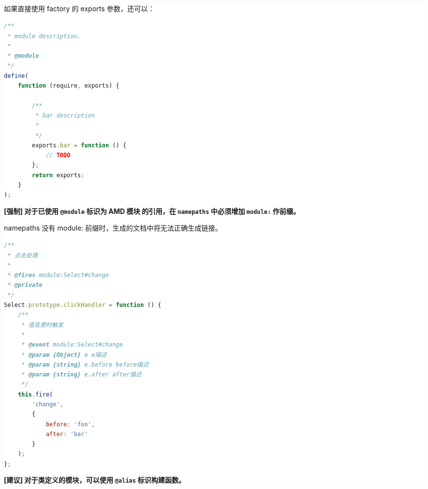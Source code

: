 如果直接使用 factory 的 exports 参数，还可以：

```js
/**
 * module description.
 *
 * @module
 */
define(
    function (require, exports) {

        /**
         * bar description
         *
         */
        exports.bar = function () {
            // TODO
        };
        return exports;
    }
);
```

**[强制] 对于已使用 `@module` 标识为 AMD 模块 的引用，在 `namepaths` 中必须增加 `module:` 作前缀。**

namepaths 没有 module: 前缀时，生成的文档中将无法正确生成链接。

```js
/**
 * 点击处理
 *
 * @fires module:Select#change
 * @private
 */
Select.prototype.clickHandler = function () {
    /**
     * 值变更时触发
     *
     * @event module:Select#change
     * @param {Object} e e描述
     * @param {string} e.before before描述
     * @param {string} e.after after描述
     */
    this.fire(
        'change',
        {
            before: 'foo',
            after: 'bar'
        }
    );
};
```

**[建议] 对于类定义的模块，可以使用 `@alias` 标识构建函数。**
